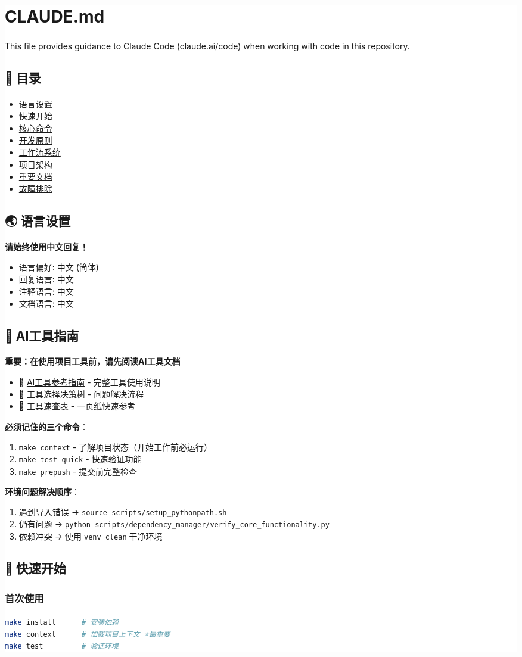# CLAUDE.md

This file provides guidance to Claude Code (claude.ai/code) when working with code in this repository.

## 📑 目录
- [语言设置](#语言设置)
- [快速开始](#快速开始)
- [核心命令](#核心命令)
- [开发原则](#开发原则)
- [工作流系统](#工作流系统)
- [项目架构](#项目架构)
- [重要文档](#重要文档)
- [故障排除](#故障排除)

## 🌏 语言设置

**请始终使用中文回复！**

- 语言偏好: 中文 (简体)
- 回复语言: 中文
- 注释语言: 中文
- 文档语言: 中文

## 🤖 AI工具指南

**重要：在使用项目工具前，请先阅读AI工具文档**

- 📖 [AI工具参考指南](docs/ai/TOOLS_REFERENCE_GUIDE.md) - 完整工具使用说明
- 🌳 [工具选择决策树](docs/ai/DECISION_TREE_FOR_TOOLS.md) - 问题解决流程
- 📄 [工具速查表](docs/ai/QUICK_TOOL_CHEAT_SHEET.md) - 一页纸快速参考

**必须记住的三个命令**：
1. `make context` - 了解项目状态（开始工作前必运行）
2. `make test-quick` - 快速验证功能
3. `make prepush` - 提交前完整检查

**环境问题解决顺序**：
1. 遇到导入错误 → `source scripts/setup_pythonpath.sh`
2. 仍有问题 → `python scripts/dependency_manager/verify_core_functionality.py`
3. 依赖冲突 → 使用 `venv_clean` 干净环境

## 🚀 快速开始

### 首次使用
```bash
make install      # 安装依赖
make context      # 加载项目上下文 ⭐最重要
make test         # 验证环境
```
